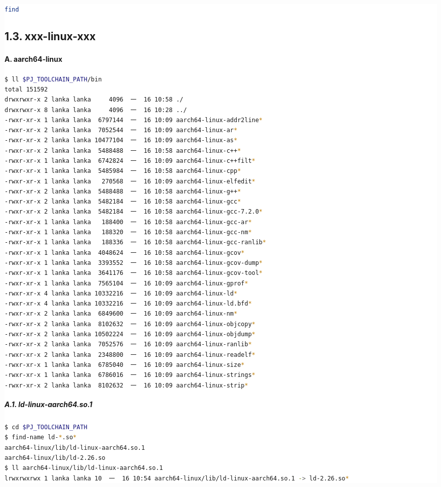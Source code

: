 ```bash
find
```

## 1.3. xxx-linux-xxx

#### A. aarch64-linux

```bash
$ ll $PJ_TOOLCHAIN_PATH/bin
total 151592
drwxrwxr-x 2 lanka lanka     4096  一  16 10:58 ./
drwxrwxr-x 8 lanka lanka     4096  一  16 10:28 ../
-rwxr-xr-x 1 lanka lanka  6797144  一  16 10:09 aarch64-linux-addr2line*
-rwxr-xr-x 2 lanka lanka  7052544  一  16 10:09 aarch64-linux-ar*
-rwxr-xr-x 2 lanka lanka 10477104  一  16 10:09 aarch64-linux-as*
-rwxr-xr-x 2 lanka lanka  5488488  一  16 10:58 aarch64-linux-c++*
-rwxr-xr-x 1 lanka lanka  6742824  一  16 10:09 aarch64-linux-c++filt*
-rwxr-xr-x 1 lanka lanka  5485984  一  16 10:58 aarch64-linux-cpp*
-rwxr-xr-x 1 lanka lanka   270568  一  16 10:09 aarch64-linux-elfedit*
-rwxr-xr-x 2 lanka lanka  5488488  一  16 10:58 aarch64-linux-g++*
-rwxr-xr-x 2 lanka lanka  5482184  一  16 10:58 aarch64-linux-gcc*
-rwxr-xr-x 2 lanka lanka  5482184  一  16 10:58 aarch64-linux-gcc-7.2.0*
-rwxr-xr-x 1 lanka lanka   188400  一  16 10:58 aarch64-linux-gcc-ar*
-rwxr-xr-x 1 lanka lanka   188320  一  16 10:58 aarch64-linux-gcc-nm*
-rwxr-xr-x 1 lanka lanka   188336  一  16 10:58 aarch64-linux-gcc-ranlib*
-rwxr-xr-x 1 lanka lanka  4048624  一  16 10:58 aarch64-linux-gcov*
-rwxr-xr-x 1 lanka lanka  3393552  一  16 10:58 aarch64-linux-gcov-dump*
-rwxr-xr-x 1 lanka lanka  3641176  一  16 10:58 aarch64-linux-gcov-tool*
-rwxr-xr-x 1 lanka lanka  7565104  一  16 10:09 aarch64-linux-gprof*
-rwxr-xr-x 4 lanka lanka 10332216  一  16 10:09 aarch64-linux-ld*
-rwxr-xr-x 4 lanka lanka 10332216  一  16 10:09 aarch64-linux-ld.bfd*
-rwxr-xr-x 2 lanka lanka  6849600  一  16 10:09 aarch64-linux-nm*
-rwxr-xr-x 2 lanka lanka  8102632  一  16 10:09 aarch64-linux-objcopy*
-rwxr-xr-x 2 lanka lanka 10502224  一  16 10:09 aarch64-linux-objdump*
-rwxr-xr-x 2 lanka lanka  7052576  一  16 10:09 aarch64-linux-ranlib*
-rwxr-xr-x 2 lanka lanka  2348800  一  16 10:09 aarch64-linux-readelf*
-rwxr-xr-x 1 lanka lanka  6785040  一  16 10:09 aarch64-linux-size*
-rwxr-xr-x 1 lanka lanka  6786016  一  16 10:09 aarch64-linux-strings*
-rwxr-xr-x 2 lanka lanka  8102632  一  16 10:09 aarch64-linux-strip*
```

##### A.1. ld-linux-aarch64.so.1

```bash
$ cd $PJ_TOOLCHAIN_PATH
$ find-name ld-*.so*
aarch64-linux/lib/ld-linux-aarch64.so.1
aarch64-linux/lib/ld-2.26.so
$ ll aarch64-linux/lib/ld-linux-aarch64.so.1
lrwxrwxrwx 1 lanka lanka 10  一  16 10:54 aarch64-linux/lib/ld-linux-aarch64.so.1 -> ld-2.26.so*
```
